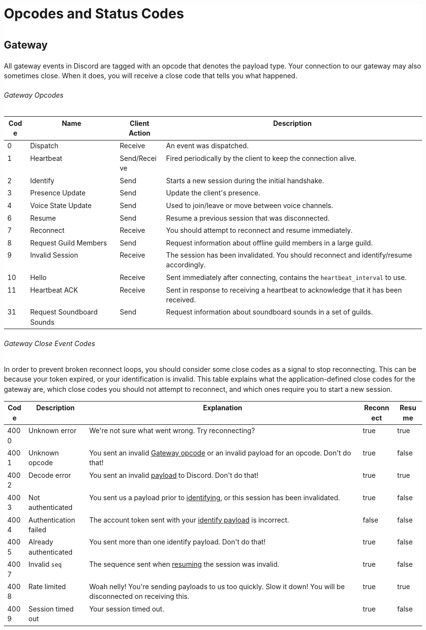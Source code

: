 # Opcodes and Status Codes

## Gateway

All gateway events in Discord are tagged with an opcode that denotes the payload type. Your connection to our gateway may also sometimes close. When it does, you will receive a close code that tells you what happened.

###### Gateway Opcodes

| Code | Name                      | Client Action | Description                                                                             |
|------|---------------------------|---------------|-----------------------------------------------------------------------------------------|
| 0    | Dispatch                  | Receive       | An event was dispatched.                                                                |
| 1    | Heartbeat                 | Send/Receive  | Fired periodically by the client to keep the connection alive.                          |
| 2    | Identify                  | Send          | Starts a new session during the initial handshake.                                      |
| 3    | Presence Update           | Send          | Update the client's presence.                                                           |
| 4    | Voice State Update        | Send          | Used to join/leave or move between voice channels.                                      |
| 6    | Resume                    | Send          | Resume a previous session that was disconnected.                                        |
| 7    | Reconnect                 | Receive       | You should attempt to reconnect and resume immediately.                                 |
| 8    | Request Guild Members     | Send          | Request information about offline guild members in a large guild.                       |
| 9    | Invalid Session           | Receive       | The session has been invalidated. You should reconnect and identify/resume accordingly. |
| 10   | Hello                     | Receive       | Sent immediately after connecting, contains the `heartbeat_interval` to use.            |
| 11   | Heartbeat ACK             | Receive       | Sent in response to receiving a heartbeat to acknowledge that it has been received.     |
| 31   | Request Soundboard Sounds | Send          | Request information about soundboard sounds in a set of guilds.                         |

###### Gateway Close Event Codes

In order to prevent broken reconnect loops, you should consider some close codes as a signal to stop reconnecting. This can be because your token expired, or your identification is invalid. This table explains what the application-defined close codes for the gateway are, which close codes you should not attempt to reconnect, and which ones require you to start a new session.


| Code | Description           | Explanation                                                                                                                                                                                                                      | Reconnect | Resume |
|------|-----------------------|----------------------------------------------------------------------------------------------------------------------------------------------------------------------------------------------------------------------------------|-----------|--------|
| 4000 | Unknown error         | We're not sure what went wrong. Try reconnecting?                                                                                                                                                                                | true      | true   |
| 4001 | Unknown opcode        | You sent an invalid [Gateway opcode](/docs/topics/opcodes-and-status-codes#gateway-gateway-opcodes) or an invalid payload for an opcode. Don't do that!                                                                          | true      | false  |
| 4002 | Decode error          | You sent an invalid [payload](/docs/events/gateway#sending-events) to Discord. Don't do that!                                                                                                                                    | true      | true   |
| 4003 | Not authenticated     | You sent us a payload prior to [identifying](/docs/events/gateway#identifying), or this session has been invalidated.                                                                                                            | true      | false  |
| 4004 | Authentication failed | The account token sent with your [identify payload](/docs/events/gateway-events#identify) is incorrect.                                                                                                                          | false     | false  |
| 4005 | Already authenticated | You sent more than one identify payload. Don't do that!                                                                                                                                                                          | true      | false  |
| 4007 | Invalid `seq`         | The sequence sent when [resuming](/docs/events/gateway-events#resume) the session was invalid.                                                                                                                                   | true      | false  |
| 4008 | Rate limited          | Woah nelly! You're sending payloads to us too quickly. Slow it down! You will be disconnected on receiving this.                                                                                                                 | true      | true   |
| 4009 | Session timed out     | Your session timed out.                                                                                                                                                                                                          | true      | false  |
